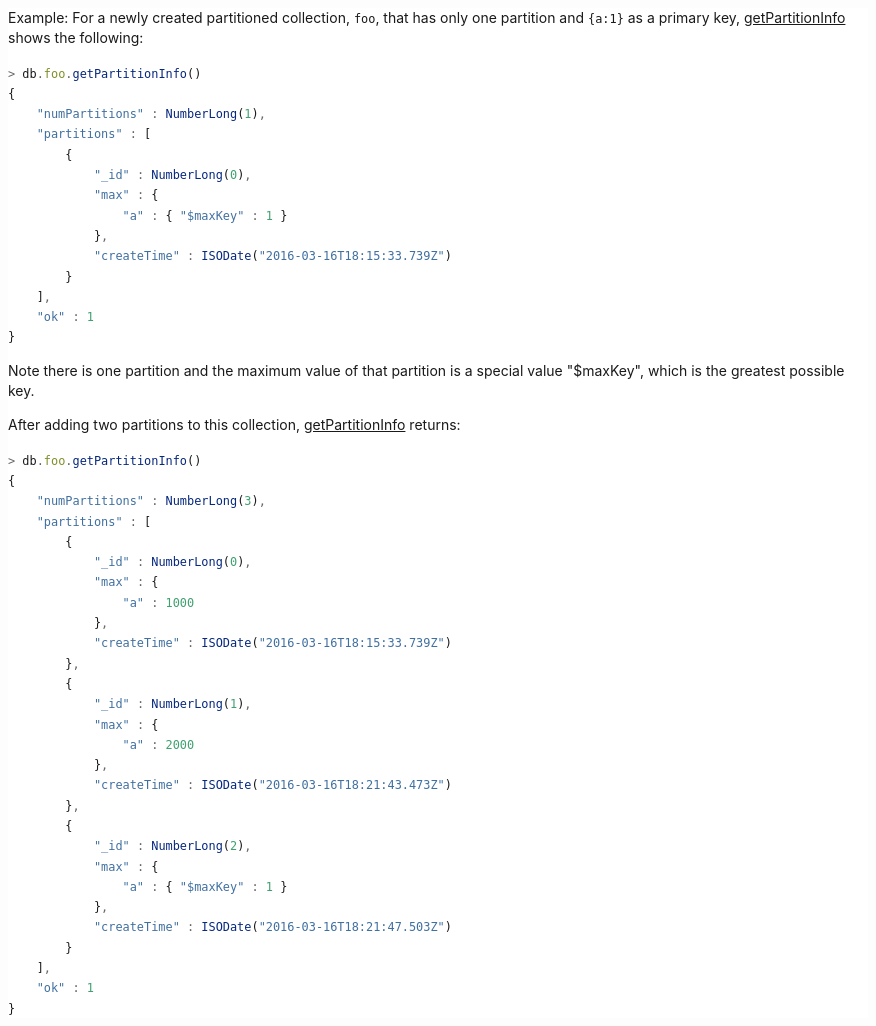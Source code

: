 Example: For a newly created partitioned collection, `foo`, that has only one partition and `{a:1}` as a primary key, [getPartitionInfo](commands.md#command-getpartitioninfo) shows the following:
```javascript
> db.foo.getPartitionInfo()
{
	"numPartitions" : NumberLong(1),
	"partitions" : [
		{
			"_id" : NumberLong(0),
			"max" : {
				"a" : { "$maxKey" : 1 }
			},
			"createTime" : ISODate("2016-03-16T18:15:33.739Z")
		}
	],
	"ok" : 1
}
``` 

Note there is one partition and the maximum value of that partition is a special value "$maxKey", which is the greatest possible key.

After adding two partitions to this collection, [getPartitionInfo](commands.md#command-getpartitioninfo) returns:
```javascript
> db.foo.getPartitionInfo()
{
	"numPartitions" : NumberLong(3),
	"partitions" : [
		{
			"_id" : NumberLong(0),
			"max" : {
				"a" : 1000
			},
			"createTime" : ISODate("2016-03-16T18:15:33.739Z")
		},
		{
			"_id" : NumberLong(1),
			"max" : {
				"a" : 2000
			},
			"createTime" : ISODate("2016-03-16T18:21:43.473Z")
		},
		{
			"_id" : NumberLong(2),
			"max" : {
				"a" : { "$maxKey" : 1 }
			},
			"createTime" : ISODate("2016-03-16T18:21:47.503Z")
		}
	],
	"ok" : 1
}
```
